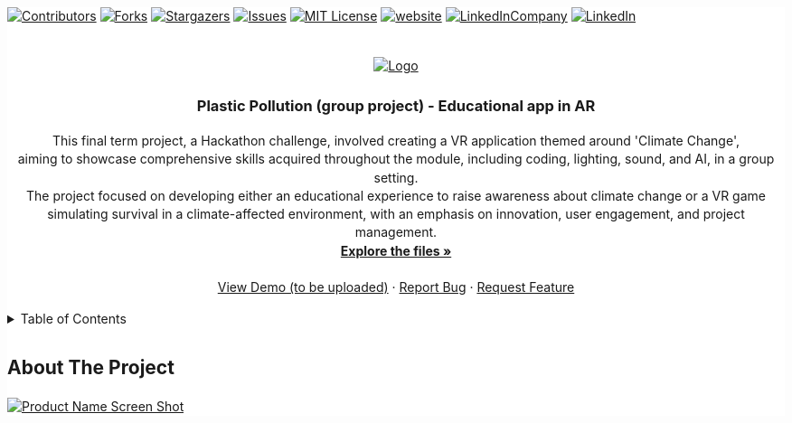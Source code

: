 <a name="readme-top"></a>


[![Contributors][contributors-shield]][contributors-url]
[![Forks][forks-shield]][forks-url]
[![Stargazers][stars-shield]][stars-url]
[![Issues][issues-shield]][issues-url]
[![MIT License][license-shield]][license-url]
[![website][website]][website-url]
[![LinkedInCompany][linkedinCompany-shield]][linkedinCompany-url]
[![LinkedIn][linkedin-shield]][linkedin-url]




<br />
<div align="center">
  <a href="https://github.com/sebolsita/VR_MSc_6_Hackaton__Plastic_Pollution_AR">
    <img src="https://i.ibb.co/7xhmFJ6/logio-productions2.png" alt="Logo" width="350" height="350">
  </a>

<h3 align="center"> Plastic Pollution (group project) - Educational app in AR</h3>

  <p align="center">
This final term project, a Hackathon challenge, involved creating a VR application themed around 'Climate Change',<br> aiming to showcase comprehensive skills acquired throughout the module, including coding, lighting, sound, and AI, in a group setting.<br>
    The project focused on developing either an educational experience to raise awareness about climate change or a VR game simulating survival in a climate-affected environment, with an emphasis on innovation, user engagement, and project management.
    <br />
    <a href="https://github.com/sebolsita/VR_MSc_6_Hackaton__Plastic_Pollution_AR"><strong>Explore the files »</strong></a>
    <br />
    <br />
    <a href="">View Demo (to be uploaded)</a>
    ·
    <a href="https://github.com/sebolsita/VR_MSc_6_Hackaton__Plastic_Pollution_AR/issues">Report Bug</a>
    ·
    <a href="https://github.com/sebolsita/VR_MSc_6_Hackaton__Plastic_Pollution_AR/issues">Request Feature</a>
  </p>
</div>




<details><summary>Table of Contents</summary></details>




## About The Project

[![Product Name Screen Shot][product-screenshot]](https://github.com/sebolsita/VR_MSc_6_Hackaton__Plastic_Pollution_AR/assets/146569314/1b58df7c-6f82-4c89-befb-13617a3f6e2e)


[contributors-shield]: https://img.shields.io/github/contributors/sebolsita/VR_MSc_6_Hackaton__Plastic_Pollution_AR.svg?style=for-the-badge
[contributors-url]: https://github.com/sebolsita/VR_MSc_6_Hackaton__Plastic_Pollution_AR/graphs/contributors
[forks-shield]: https://img.shields.io/github/forks/sebolsita/VR_MSc_6_Hackaton__Plastic_Pollution_AR.svg?style=for-the-badge
[forks-url]: https://github.com/sebolsita/VR_MSc_6_Hackaton__Plastic_Pollution_AR/network/members
[stars-shield]: https://img.shields.io/github/stars/sebolsita/VR_MSc_6_Hackaton__Plastic_Pollution_AR.svg?style=for-the-badge
[stars-url]: https://github.com/sebolsita/VR_MSc_6_Hackaton__Plastic_Pollution_AR/stargazers
[issues-shield]: https://img.shields.io/github/issues/sebolsita/VR_MSc_6_Hackaton__Plastic_Pollution_AR.svg?style=for-the-badge
[issues-url]: https://github.com/sebolsita/VR_MSc_6_Hackaton__Plastic_Pollution_AR/issues
[license-shield]: https://img.shields.io/github/license/sebolsita/VR_MSc_6_Hackaton__Plastic_Pollution_AR.svg?style=for-the-badge
[license-url]: https://creativecommons.org/licenses/by-nc-nd/4.0/deed.en
[linkedin-shield]: https://img.shields.io/badge/Personal-darkgray?style=for-the-badge&logo=Linkedin&label=LinkedIn&labelColor=blue
[linkedin-url]: https://linkedin.com/in/sebstarsky
[linkedinCompany-shield]: https://img.shields.io/badge/StarSky%20Productions-darkgray?style=for-the-badge&logo=Linkedin&label=LinkedIn&labelColor=blue
[linkedinCompany-url]: https://www.linkedin.com/company/starskyproductions/
[website]: https://img.shields.io/badge/website-Star--Sky.co.uk-blue?style=for-the-badge&logo=Microsoft%20Edge&logoColor=White
[website-url]: https://star-sky.co.uk
[product-screenshot]: https://github.com/sebolsita/VR_MSc_6_Hackaton__Plastic_Pollution_AR/assets/146569314/6f8a0bfd-c547-47ef-bbe4-ebc9357270d1
[Unity]: https://img.shields.io/badge/Unity-darkgray?style=for-the-badge&logo=Unity
[Unity-url]: https://unity.com/
[Blender]: https://img.shields.io/badge/Blender-black?style=for-the-badge&logo=Blender
[Blender-url]: https://www.blender.org/
[C#]: https://img.shields.io/badge/C%23-darkviolet?style=for-the-badge&logo=C%23&logoColor=violet
[C#-url]: https://learn.microsoft.com/en-us/dotnet/csharp/tour-of-csharp/
[VisualStudio]: https://img.shields.io/badge/Visual%20Studio-darkviolet?style=for-the-badge&logo=Visual%20Studio&logoColor=violet
[VisualStudio-url]: https://visualstudio.microsoft.com/
[Audacity]: https://img.shields.io/badge/Audacity-orange?style=for-the-badge&logo=audacity&logoColor=lightblue
[Audacity-url]: https://www.audacityteam.org/
[Vegas]: https://img.shields.io/badge/Sony%20Vegas-%23494949?style=for-the-badge&logo=vegas&logoColor=blue
[Vegas-url]: https://www.vegascreativesoftware.com/gb/vegas-pro/
[Oculus]: https://img.shields.io/badge/Quest3-lightgray?style=for-the-badge&logo=Oculus&logoColor=White
[Oculus-url]: https://www.meta.com/gb/quest/